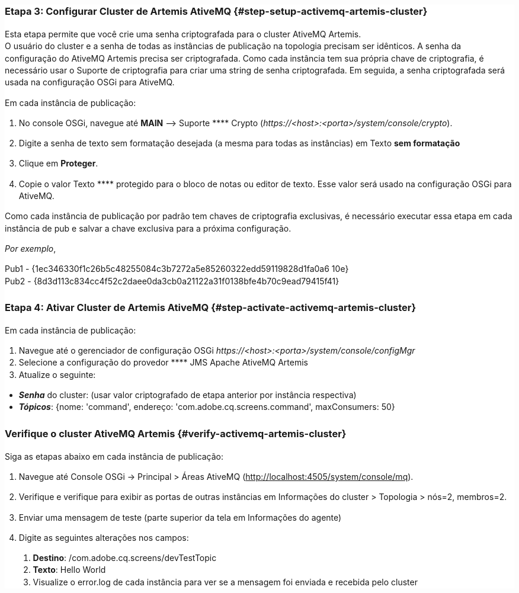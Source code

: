 ### Etapa 3: Configurar Cluster de Artemis AtiveMQ {#step-setup-activemq-artemis-cluster}

Esta etapa permite que você crie uma senha criptografada para o cluster AtiveMQ Artemis.\
O usuário do cluster e a senha de todas as instâncias de publicação na topologia precisam ser idênticos. A senha da configuração do AtiveMQ Artemis precisa ser criptografada. Como cada instância tem sua própria chave de criptografia, é necessário usar o Suporte de criptografia para criar uma string de senha criptografada. Em seguida, a senha criptografada será usada na configuração OSGi para AtiveMQ.

Em cada instância de publicação:

1. No console OSGi, navegue até **MAIN** —> Suporte **** Crypto (*https://&lt;host>:&lt;porta>/system/console/crypto*).

1. Digite a senha de texto sem formatação desejada (a mesma para todas as instâncias) em Texto **sem formatação**
1. Clique em **Proteger**.
1. Copie o valor Texto **** protegido para o bloco de notas ou editor de texto. Esse valor será usado na configuração OSGi para AtiveMQ.

Como cada instância de publicação por padrão tem chaves de criptografia exclusivas, é necessário executar essa etapa em cada instância de pub e salvar a chave exclusiva para a próxima configuração.

*Por exemplo*,

Pub1 - {1ec346330f1c26b5c48255084c3b7272a5e85260322edd59119828d1fa0a6 10e}\
Pub2 - {8d3d113c834cc4f52c2daee0da3cb0a21122a31f0138bfe4b70c9ead79415f41}

### Etapa 4: Ativar Cluster de Artemis AtiveMQ {#step-activate-activemq-artemis-cluster}

Em cada instância de publicação:

1. Navegue até o gerenciador de configuração OSGi *https://&lt;host>:&lt;porta>/system/console/configMgr*
1. Selecione a configuração do provedor **** JMS Apache AtiveMQ Artemis
1. Atualize o seguinte:

* ***Senha*** do cluster: (usar valor criptografado de etapa anterior por instância respectiva)
* ***Tópicos***: {nome: &#39;command&#39;, endereço: &#39;com.adobe.cq.screens.command&#39;, maxConsumers: 50}

### Verifique o cluster AtiveMQ Artemis {#verify-activemq-artemis-cluster}

Siga as etapas abaixo em cada instância de publicação:

1. Navegue até Console OSGi -> Principal > Áreas AtiveMQ ([http://localhost:4505/system/console/mq](http://localhost:4505/system/console/mq)).
1. Verifique e verifique para exibir as portas de outras instâncias em Informações do cluster > Topologia > nós=2, membros=2.
1. Enviar uma mensagem de teste (parte superior da tela em Informações do agente)
1. Digite as seguintes alterações nos campos:

   1. **Destino**: /com.adobe.cq.screens/devTestTopic
   1. **Texto**: Hello World
   1. Visualize o error.log de cada instância para ver se a mensagem foi enviada e recebida pelo cluster
